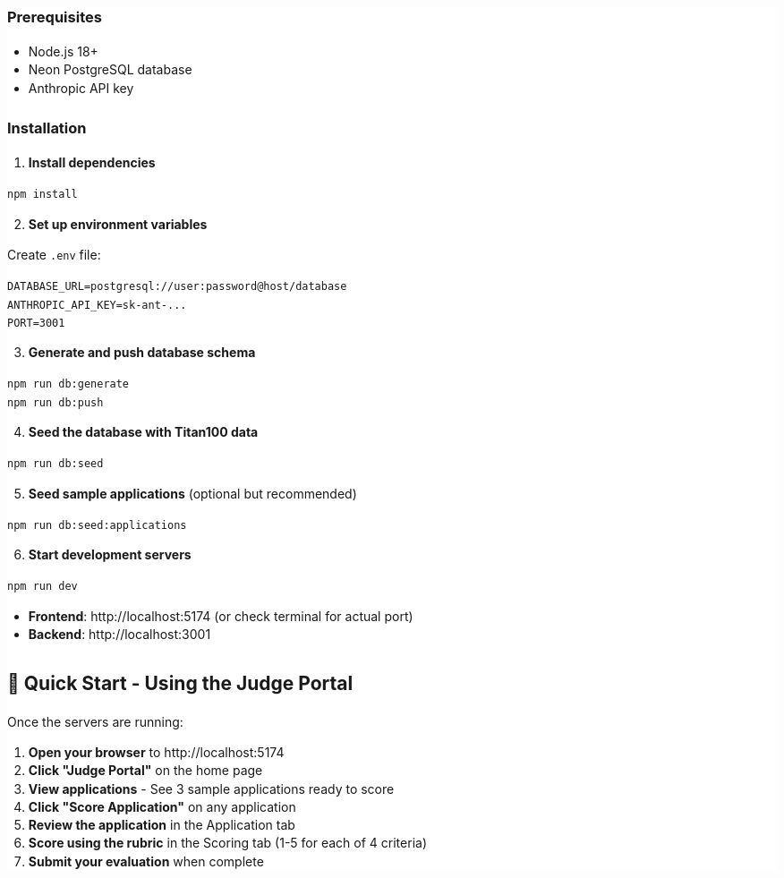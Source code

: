 ### Prerequisites

- Node.js 18+
- Neon PostgreSQL database
- Anthropic API key

### Installation

1. **Install dependencies**
```bash
npm install
```

2. **Set up environment variables**

Create `.env` file:
```env
DATABASE_URL=postgresql://user:password@host/database
ANTHROPIC_API_KEY=sk-ant-...
PORT=3001
```

3. **Generate and push database schema**
```bash
npm run db:generate
npm run db:push
```

4. **Seed the database with Titan100 data**
```bash
npm run db:seed
```

5. **Seed sample applications** (optional but recommended)
```bash
npm run db:seed:applications
```

6. **Start development servers**
```bash
npm run dev
```

- **Frontend**: http://localhost:5174 (or check terminal for actual port)
- **Backend**: http://localhost:3001

## 🚀 Quick Start - Using the Judge Portal

Once the servers are running:

1. **Open your browser** to http://localhost:5174
2. **Click "Judge Portal"** on the home page
3. **View applications** - See 3 sample applications ready to score
4. **Click "Score Application"** on any application
5. **Review the application** in the Application tab
6. **Score using the rubric** in the Scoring tab (1-5 for each of 4 criteria)
7. **Submit your evaluation** when complete
